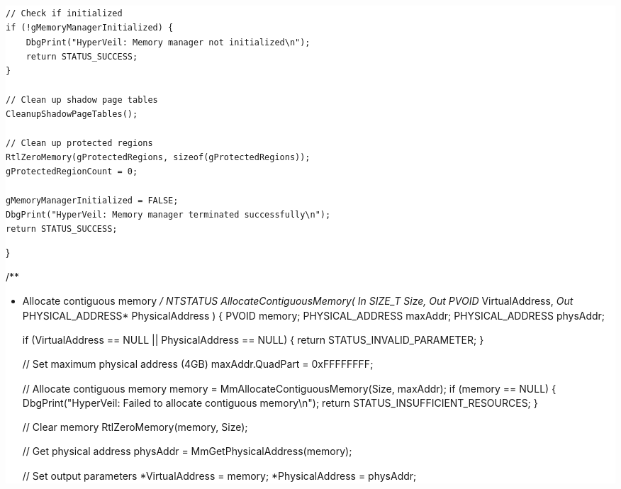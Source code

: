     // Check if initialized
    if (!gMemoryManagerInitialized) {
        DbgPrint("HyperVeil: Memory manager not initialized\n");
        return STATUS_SUCCESS;
    }
    
    // Clean up shadow page tables
    CleanupShadowPageTables();
    
    // Clean up protected regions
    RtlZeroMemory(gProtectedRegions, sizeof(gProtectedRegions));
    gProtectedRegionCount = 0;
    
    gMemoryManagerInitialized = FALSE;
    DbgPrint("HyperVeil: Memory manager terminated successfully\n");
    return STATUS_SUCCESS;
}

/**
 * Allocate contiguous memory
 */
NTSTATUS
AllocateContiguousMemory(
    _In_ SIZE_T Size,
    _Out_ PVOID* VirtualAddress,
    _Out_ PHYSICAL_ADDRESS* PhysicalAddress
)
{
    PVOID memory;
    PHYSICAL_ADDRESS maxAddr;
    PHYSICAL_ADDRESS physAddr;
    
    if (VirtualAddress == NULL || PhysicalAddress == NULL) {
        return STATUS_INVALID_PARAMETER;
    }
    
    // Set maximum physical address (4GB)
    maxAddr.QuadPart = 0xFFFFFFFF;
    
    // Allocate contiguous memory
    memory = MmAllocateContiguousMemory(Size, maxAddr);
    if (memory == NULL) {
        DbgPrint("HyperVeil: Failed to allocate contiguous memory\n");
        return STATUS_INSUFFICIENT_RESOURCES;
    }
    
    // Clear memory
    RtlZeroMemory(memory, Size);
    
    // Get physical address
    physAddr = MmGetPhysicalAddress(memory);
    
    // Set output parameters
    *VirtualAddress = memory;
    *PhysicalAddress = physAddr;
    